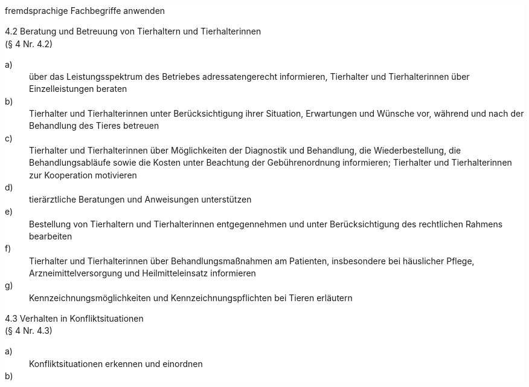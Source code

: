 fremdsprachige Fachbegriffe anwenden
</div>
</dd>
</dl></td>
</tr>
<tr class="even">
<td style="text-align: center;">4.2</td>
<td>Beratung und Betreuung von Tierhaltern und Tierhalterinnen<br />
(§ 4 Nr. 4.2)</td>
<td style="text-align: center;"><dl>
<dt>a)</dt>
<dd><div>
über das Leistungsspektrum des Betriebes adressatengerecht informieren, Tierhalter und Tierhalterinnen über Einzelleistungen beraten
</div>
</dd>
<dt>b)</dt>
<dd><div>
Tierhalter und Tierhalterinnen unter Berücksichtigung ihrer Situation, Erwartungen und Wünsche vor, während und nach der Behandlung des Tieres betreuen
</div>
</dd>
<dt>c)</dt>
<dd><div>
Tierhalter und Tierhalterinnen über Möglichkeiten der Diagnostik und Behandlung, die Wiederbestellung, die Behandlungsabläufe sowie die Kosten unter Beachtung der Gebührenordnung informieren; Tierhalter und Tierhalterinnen zur Kooperation motivieren
</div>
</dd>
<dt>d)</dt>
<dd><div>
tierärztliche Beratungen und Anweisungen unterstützen
</div>
</dd>
<dt>e)</dt>
<dd><div>
Bestellung von Tierhaltern und Tierhalterinnen entgegennehmen und unter Berücksichtigung des rechtlichen Rahmens bearbeiten
</div>
</dd>
<dt>f)</dt>
<dd><div>
Tierhalter und Tierhalterinnen über Behandlungsmaßnahmen am Patienten, insbesondere bei häuslicher Pflege, Arzneimittelversorgung und Heilmitteleinsatz informieren
</div>
</dd>
<dt>g)</dt>
<dd><div>
Kennzeichnungsmöglichkeiten und Kennzeichnungspflichten bei Tieren erläutern
</div>
</dd>
</dl></td>
</tr>
<tr class="odd">
<td style="text-align: center;">4.3</td>
<td>Verhalten in Konfliktsituationen<br />
(§ 4 Nr. 4.3)</td>
<td style="text-align: center;"><dl>
<dt>a)</dt>
<dd><div>
Konfliktsituationen erkennen und einordnen
</div>
</dd>
<dt>b)</dt>